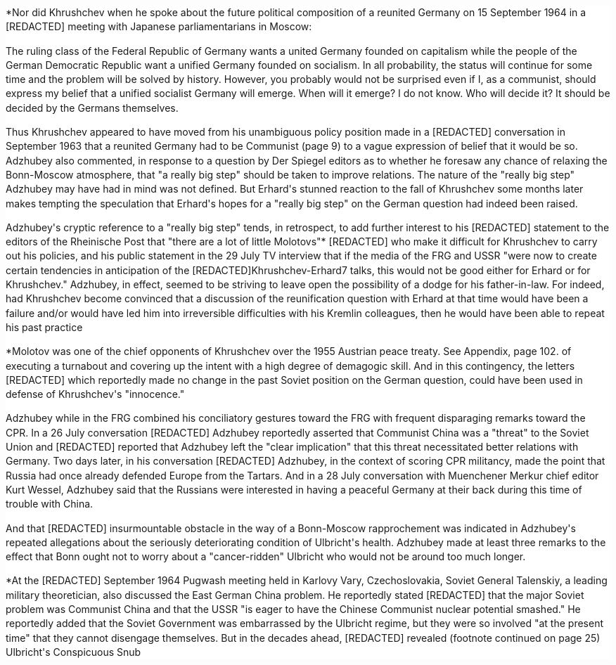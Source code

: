 *Nor did Khrushchev when he spoke about the future political composition of a reunited Germany on 15 September 1964 in a [REDACTED] meeting with Japanese parliamentarians in Moscow:

The ruling class of the Federal Republic of Germany wants a united Germany founded on capitalism while the people of the German Democratic Republic want a unified Germany founded on socialism. In all probability, the status will continue for some time and the problem will be solved by history. However, you probably would not be surprised even if I, as a communist, should express my belief that a unified socialist Germany will emerge. When will it emerge? I do not know. Who will decide it? It should be decided by the Germans themselves.

Thus Khrushchev appeared to have moved from his unambiguous policy position made in a [REDACTED] conversation in September 1963 that a reunited Germany had to be Communist (page 9) to a vague expression of belief that it would be so. Adzhubey also commented, in response to a question by Der Spiegel editors as to whether he foresaw any chance of relaxing the Bonn-Moscow atmosphere, that "a really big step" should be taken to improve relations. The nature of the "really big step" Adzhubey may have had in mind was not defined. But Erhard's stunned reaction to the fall of Khrushchev some months later makes tempting the speculation that Erhard's hopes for a "really big step" on the German question had indeed been raised.

Adzhubey's cryptic reference to a "really big step" tends, in retrospect, to add further interest to his [REDACTED] statement to the editors of the Rheinische Post that "there are a lot of little Molotovs"* [REDACTED] who make it difficult for Khrushchev to carry out his policies, and his public statement in the 29 July TV interview that if the media of the FRG and USSR "were now to create certain tendencies in anticipation of the [REDACTED]Khrushchev-Erhard7 talks, this would not be good either for Erhard or for Khrushchev." Adzhubey, in effect, seemed to be striving to leave open the possibility of a dodge for his father-in-law. For indeed, had Khrushchev become convinced that a discussion of the reunification question with Erhard at that time would have been a failure and/or would have led him into irreversible difficulties with his Kremlin colleagues, then he would have been able to repeat his past practice

*Molotov was one of the chief opponents of Khrushchev over the 1955 Austrian peace treaty. See Appendix, page 102. of executing a turnabout and covering up the intent with a high degree of demagogic skill. And in this contingency, the letters [REDACTED] which reportedly made no change in the past Soviet position on the German question, could have been used in defense of Khrushchev's "innocence."

Adzhubey while in the FRG combined his conciliatory gestures toward the FRG with frequent disparaging remarks toward the CPR. In a 26 July conversation [REDACTED] Adzhubey reportedly asserted that Communist China was a "threat" to the Soviet Union and [REDACTED] reported that Adzhubey left the "clear implication" that this threat necessitated better relations with Germany. Two days later, in his conversation [REDACTED] Adzhubey, in the context of scoring CPR militancy, made the point that Russia had once already defended Europe from the Tartars. And in a 28 July conversation with Muenchener Merkur chief editor Kurt Wessel, Adzhubey said that the Russians were interested in having a peaceful Germany at their back during this time of trouble with China.

And that [REDACTED] insurmountable obstacle in the way of a Bonn-Moscow rapprochement was indicated in Adzhubey's repeated allegations about the seriously deteriorating condition of Ulbricht's health. Adzhubey made at least three remarks to the effect that Bonn ought not to worry about a "cancer-ridden" Ulbricht who would not be around too much longer.

*At the [REDACTED] September 1964 Pugwash meeting held in Karlovy Vary, Czechoslovakia, Soviet General Talenskiy, a leading military theoretician, also discussed the East German China problem. He reportedly stated [REDACTED] that the major Soviet problem was Communist China and that the USSR "is eager to have the Chinese Communist nuclear potential smashed." He reportedly added that the Soviet Government was embarrassed by the Ulbricht regime, but they were so involved "at the present time" that they cannot disengage themselves. But in the decades ahead, [REDACTED] revealed (footnote continued on page 25) Ulbricht's Conspicuous Snub
